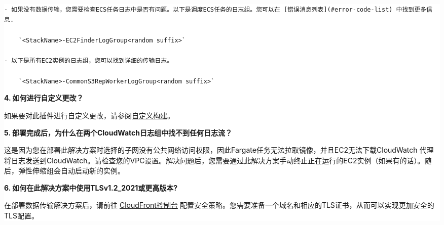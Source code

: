     - 如果没有数据传输，您需要检查ECS任务日志中是否有问题。以下是调度ECS任务的日志组。您可以在 [错误消息列表](#error-code-list) 中找到更多信息.

        `<StackName>-EC2FinderLogGroup<random suffix>`

    - 以下是所有EC2实例的日志组，您可以找到详细的传输日志。

        `<StackName>-CommonS3RepWorkerLogGroup<random suffix>`

**4. 如何进行自定义更改？**</br>

如果要对此插件进行自定义更改，请参阅[自定义构建](https://github.com/awslabs/data-transfer-hub/blob/main/CUSTOM_BUILD.md)。

**5. 部署完成后，为什么在两个CloudWatch日志组中找不到任何日志流？**</br>

这是因为您在部署此解决方案时选择的子网没有公共网络访问权限，因此Fargate任务无法拉取镜像，并且EC2无法下载CloudWatch 代理将日志发送到CloudWatch。请检查您的VPC设置。解决问题后，您需要通过此解决方案手动终止正在运行的EC2实例（如果有的话）。随后，弹性伸缩组会自动启动新的实例。

**6. 如何在此解决方案中使用TLSv1.2_2021或更高版本?**</br>

在部署数据传输解决方案后，请前往 [CloudFront控制台](https://us-east-1.console.aws.amazon.com/cloudfront/v3/home#/distributions) 配置安全策略。您需要准备一个域名和相应的TLS证书，从而可以实现更加安全的TLS配置。

[crr]: https://docs.aws.amazon.com/AmazonS3/latest/userguide/replication.html#crr-scenario
[asg_scale]: https://docs.aws.amazon.com/zh_cn/autoscaling/ec2/userguide/as-scaling-simple-step.html#as-scaling-steps